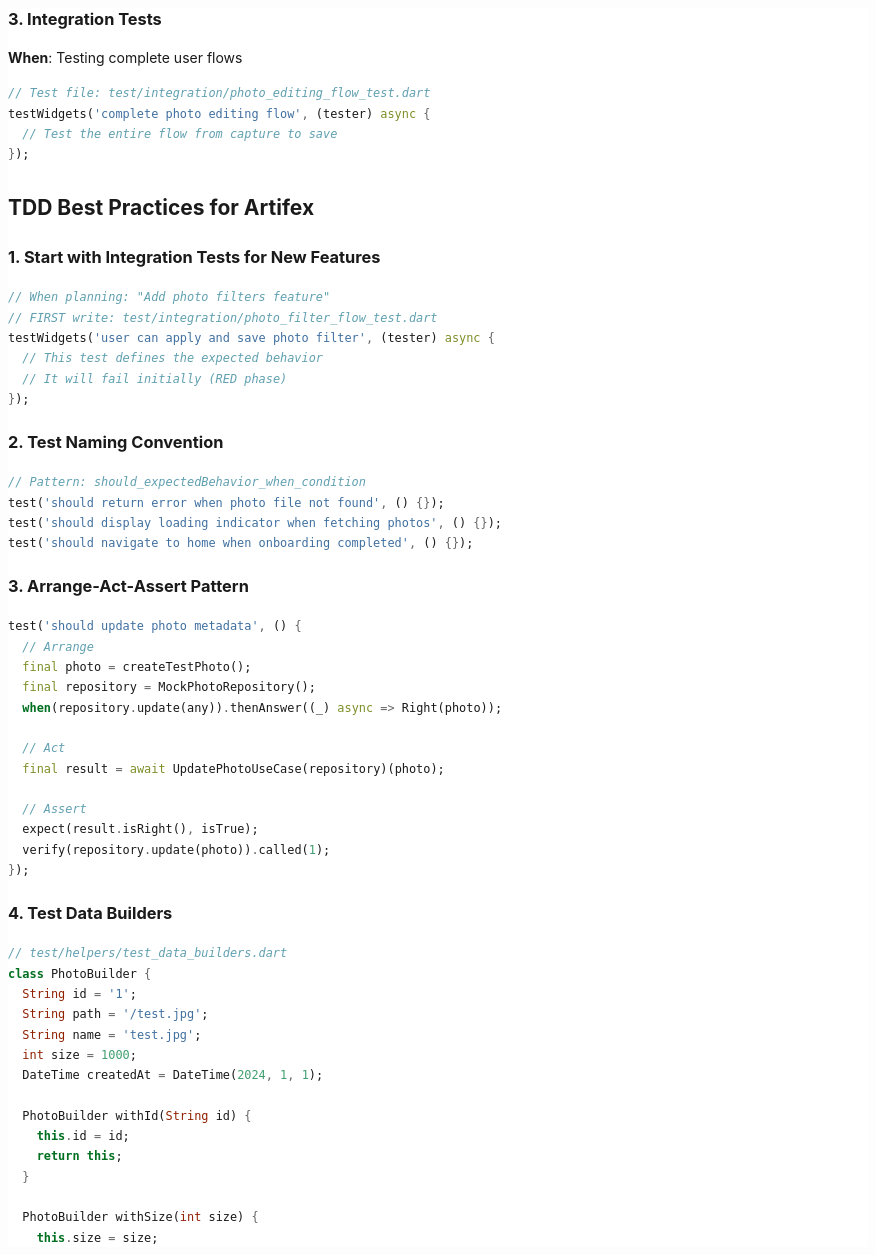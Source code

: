 ### 3. Integration Tests
**When**: Testing complete user flows
```dart
// Test file: test/integration/photo_editing_flow_test.dart
testWidgets('complete photo editing flow', (tester) async {
  // Test the entire flow from capture to save
});
```

## TDD Best Practices for Artifex

### 1. Start with Integration Tests for New Features
```dart
// When planning: "Add photo filters feature"
// FIRST write: test/integration/photo_filter_flow_test.dart
testWidgets('user can apply and save photo filter', (tester) async {
  // This test defines the expected behavior
  // It will fail initially (RED phase)
});
```

### 2. Test Naming Convention
```dart
// Pattern: should_expectedBehavior_when_condition
test('should return error when photo file not found', () {});
test('should display loading indicator when fetching photos', () {});
test('should navigate to home when onboarding completed', () {});
```

### 3. Arrange-Act-Assert Pattern
```dart
test('should update photo metadata', () {
  // Arrange
  final photo = createTestPhoto();
  final repository = MockPhotoRepository();
  when(repository.update(any)).thenAnswer((_) async => Right(photo));
  
  // Act
  final result = await UpdatePhotoUseCase(repository)(photo);
  
  // Assert
  expect(result.isRight(), isTrue);
  verify(repository.update(photo)).called(1);
});
```

### 4. Test Data Builders
```dart
// test/helpers/test_data_builders.dart
class PhotoBuilder {
  String id = '1';
  String path = '/test.jpg';
  String name = 'test.jpg';
  int size = 1000;
  DateTime createdAt = DateTime(2024, 1, 1);
  
  PhotoBuilder withId(String id) {
    this.id = id;
    return this;
  }
  
  PhotoBuilder withSize(int size) {
    this.size = size;
```